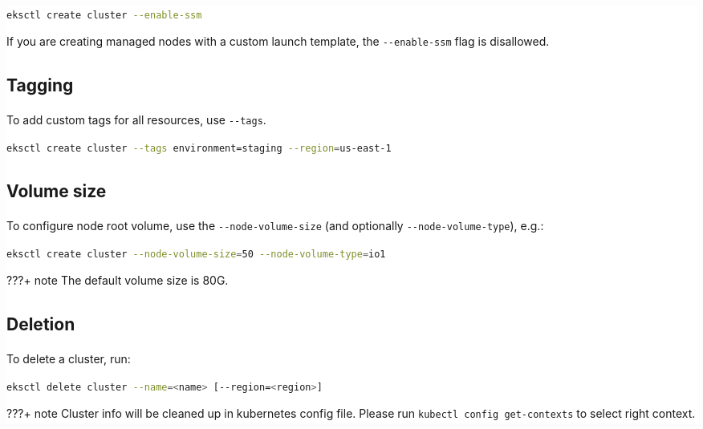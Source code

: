 ```sh
eksctl create cluster --enable-ssm
```

If you are creating managed nodes with a custom launch template, the `--enable-ssm` flag is disallowed.

## Tagging

To add custom tags for all resources, use `--tags`.

```sh
eksctl create cluster --tags environment=staging --region=us-east-1
```

## Volume size

To configure node root volume, use the `--node-volume-size` (and optionally `--node-volume-type`), e.g.:

```sh
eksctl create cluster --node-volume-size=50 --node-volume-type=io1
```

???+ note
    The default volume size is 80G.

## Deletion

To delete a cluster, run:

```sh
eksctl delete cluster --name=<name> [--region=<region>]
```

???+ note
    Cluster info will be cleaned up in kubernetes config file. Please run `kubectl config get-contexts` to select right context.


[ekskubectl]: https://docs.aws.amazon.com/eks/latest/userguide/configure-kubectl.html